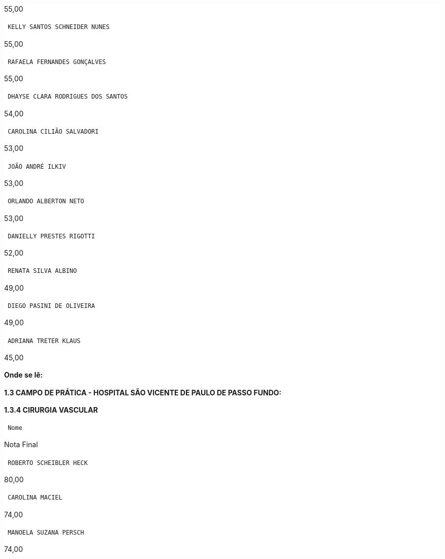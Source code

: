    55,00

     KELLY SANTOS SCHNEIDER NUNES

   55,00

     RAFAELA FERNANDES GONÇALVES

   55,00

     DHAYSE CLARA RODRIGUES DOS SANTOS

   54,00

     CAROLINA CILIÃO SALVADORI

   53,00

     JOÃO ANDRÉ ILKIV

   53,00

     ORLANDO ALBERTON NETO

   53,00

     DANIELLY PRESTES RIGOTTI

   52,00

     RENATA SILVA ALBINO

   49,00

     DIEGO PASINI DE OLIVEIRA

   49,00

     ADRIANA TRETER KLAUS

   45,00

      

        

 **Onde se lê:**

 **1.3 CAMPO DE PRÁTICA - HOSPITAL SÃO VICENTE DE PAULO DE PASSO FUNDO:**

 **1.3.4 CIRURGIA VASCULAR**

     Nome

   Nota Final

     ROBERTO SCHEIBLER HECK

   80,00

     CAROLINA MACIEL

   74,00

     MANOELA SUZANA PERSCH

   74,00
